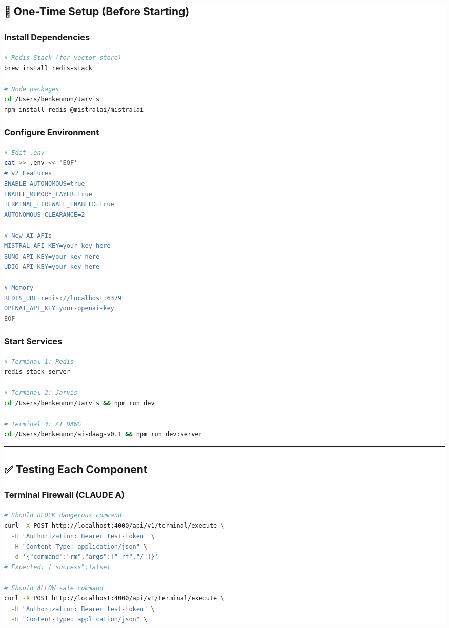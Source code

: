 
## 🔧 One-Time Setup (Before Starting)

### Install Dependencies
```bash
# Redis Stack (for vector store)
brew install redis-stack

# Node packages
cd /Users/benkennon/Jarvis
npm install redis @mistralai/mistralai
```

### Configure Environment
```bash
# Edit .env
cat >> .env << 'EOF'
# v2 Features
ENABLE_AUTONOMOUS=true
ENABLE_MEMORY_LAYER=true
TERMINAL_FIREWALL_ENABLED=true
AUTONOMOUS_CLEARANCE=2

# New AI APIs
MISTRAL_API_KEY=your-key-here
SUNO_API_KEY=your-key-here
UDIO_API_KEY=your-key-here

# Memory
REDIS_URL=redis://localhost:6379
OPENAI_API_KEY=your-openai-key
EOF
```

### Start Services
```bash
# Terminal 1: Redis
redis-stack-server

# Terminal 2: Jarvis
cd /Users/benkennon/Jarvis && npm run dev

# Terminal 3: AI DAWG
cd /Users/benkennon/ai-dawg-v0.1 && npm run dev:server
```

---

## ✅ Testing Each Component

### Terminal Firewall (CLAUDE A)
```bash
# Should BLOCK dangerous command
curl -X POST http://localhost:4000/api/v1/terminal/execute \
  -H "Authorization: Bearer test-token" \
  -H "Content-Type: application/json" \
  -d '{"command":"rm","args":["-rf","/"]}'
# Expected: {"success":false}

# Should ALLOW safe command
curl -X POST http://localhost:4000/api/v1/terminal/execute \
  -H "Authorization: Bearer test-token" \
  -H "Content-Type: application/json" \
```